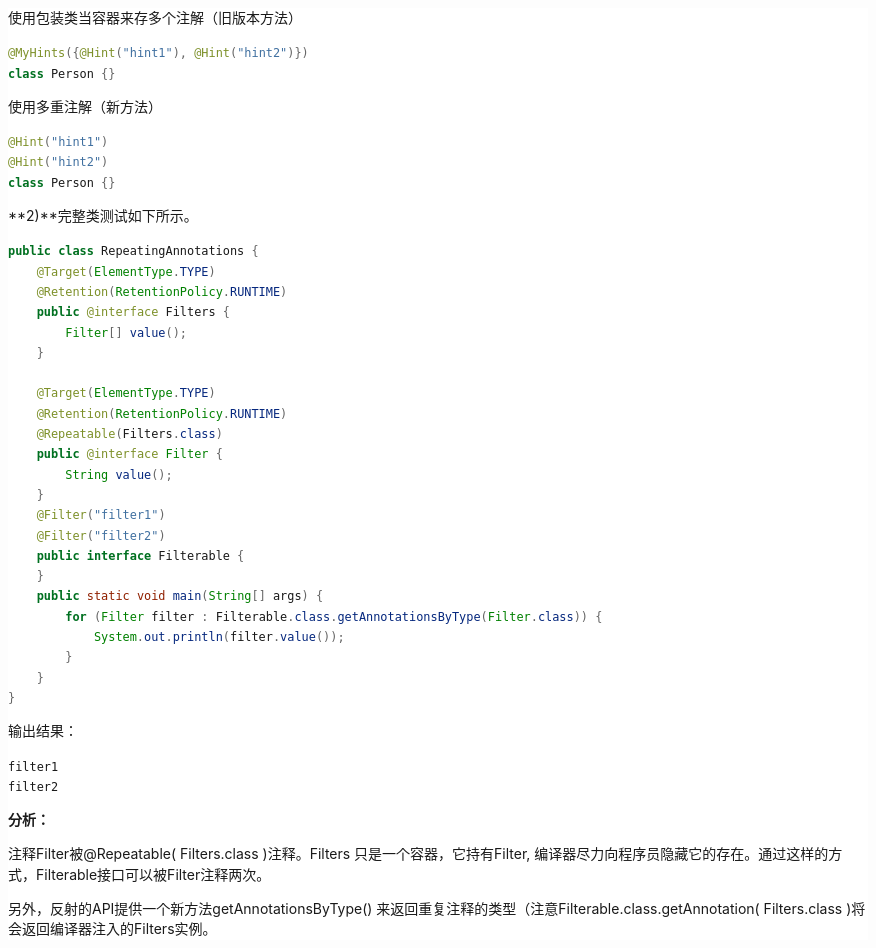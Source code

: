 使用包装类当容器来存多个注解（旧版本方法）

```java
@MyHints({@Hint("hint1"), @Hint("hint2")})
class Person {}
```

使用多重注解（新方法）

```java
@Hint("hint1")
@Hint("hint2")
class Person {}
```

**2)**完整类测试如下所示。

```java
public class RepeatingAnnotations {
    @Target(ElementType.TYPE)
    @Retention(RetentionPolicy.RUNTIME)
    public @interface Filters {
        Filter[] value();
    }
    
    @Target(ElementType.TYPE)
    @Retention(RetentionPolicy.RUNTIME)
    @Repeatable(Filters.class)
    public @interface Filter {
        String value();
    }
    @Filter("filter1")
    @Filter("filter2")
    public interface Filterable {
    }
    public static void main(String[] args) {
        for (Filter filter : Filterable.class.getAnnotationsByType(Filter.class)) {
            System.out.println(filter.value());
        }
    }
}
```

输出结果：

```bash
filter1
filter2
```

**分析：**

注释Filter被@Repeatable( Filters.class )注释。Filters 只是一个容器，它持有Filter, 编译器尽力向程序员隐藏它的存在。通过这样的方式，Filterable接口可以被Filter注释两次。

另外，反射的API提供一个新方法getAnnotationsByType() 来返回重复注释的类型（注意Filterable.class.getAnnotation( Filters.class )将会返回编译器注入的Filters实例。
